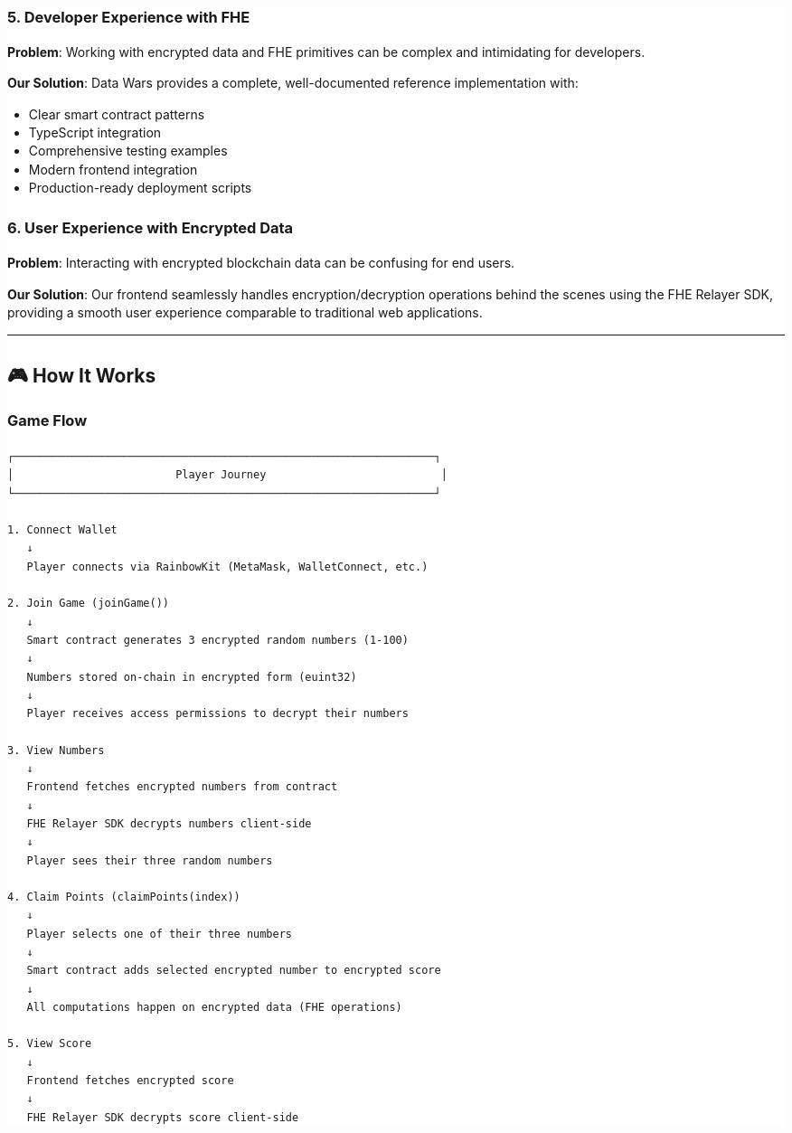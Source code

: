 ### 5. Developer Experience with FHE

**Problem**: Working with encrypted data and FHE primitives can be complex and intimidating for developers.

**Our Solution**: Data Wars provides a complete, well-documented reference implementation with:
- Clear smart contract patterns
- TypeScript integration
- Comprehensive testing examples
- Modern frontend integration
- Production-ready deployment scripts

### 6. User Experience with Encrypted Data

**Problem**: Interacting with encrypted blockchain data can be confusing for end users.

**Our Solution**: Our frontend seamlessly handles encryption/decryption operations behind the scenes using the FHE Relayer SDK, providing a smooth user experience comparable to traditional web applications.

---

## 🎮 How It Works

### Game Flow

```
┌─────────────────────────────────────────────────────────────────┐
│                         Player Journey                           │
└─────────────────────────────────────────────────────────────────┘

1. Connect Wallet
   ↓
   Player connects via RainbowKit (MetaMask, WalletConnect, etc.)

2. Join Game (joinGame())
   ↓
   Smart contract generates 3 encrypted random numbers (1-100)
   ↓
   Numbers stored on-chain in encrypted form (euint32)
   ↓
   Player receives access permissions to decrypt their numbers

3. View Numbers
   ↓
   Frontend fetches encrypted numbers from contract
   ↓
   FHE Relayer SDK decrypts numbers client-side
   ↓
   Player sees their three random numbers

4. Claim Points (claimPoints(index))
   ↓
   Player selects one of their three numbers
   ↓
   Smart contract adds selected encrypted number to encrypted score
   ↓
   All computations happen on encrypted data (FHE operations)

5. View Score
   ↓
   Frontend fetches encrypted score
   ↓
   FHE Relayer SDK decrypts score client-side
```